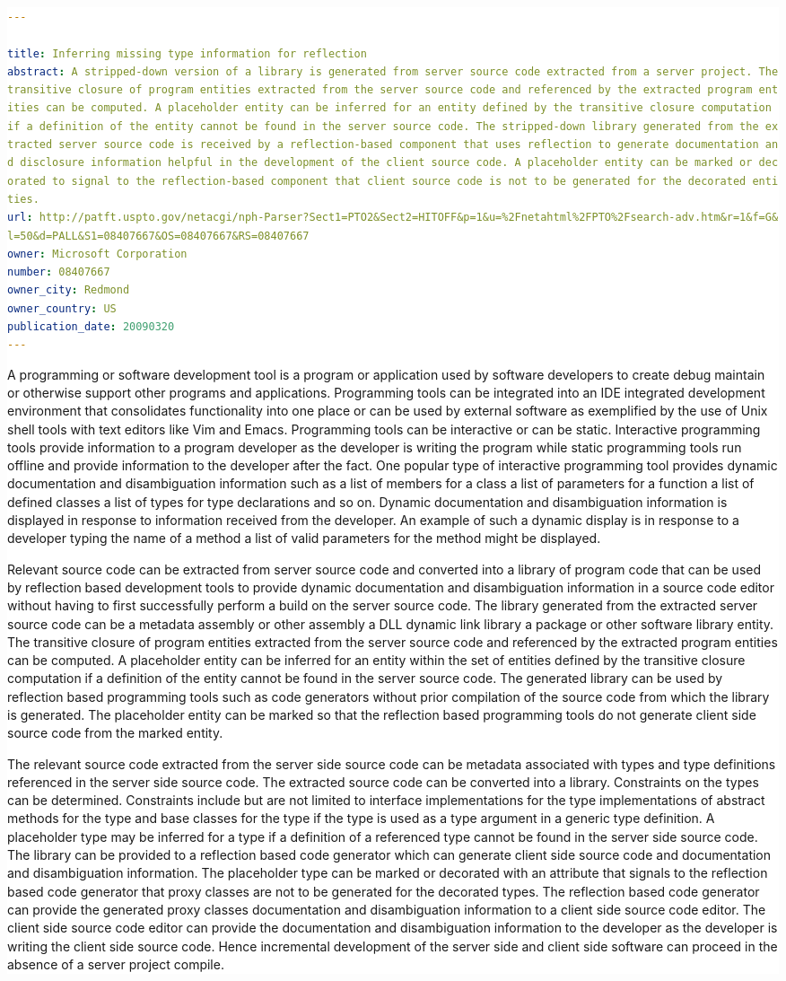```yaml
---

title: Inferring missing type information for reflection
abstract: A stripped-down version of a library is generated from server source code extracted from a server project. The transitive closure of program entities extracted from the server source code and referenced by the extracted program entities can be computed. A placeholder entity can be inferred for an entity defined by the transitive closure computation if a definition of the entity cannot be found in the server source code. The stripped-down library generated from the extracted server source code is received by a reflection-based component that uses reflection to generate documentation and disclosure information helpful in the development of the client source code. A placeholder entity can be marked or decorated to signal to the reflection-based component that client source code is not to be generated for the decorated entities.
url: http://patft.uspto.gov/netacgi/nph-Parser?Sect1=PTO2&Sect2=HITOFF&p=1&u=%2Fnetahtml%2FPTO%2Fsearch-adv.htm&r=1&f=G&l=50&d=PALL&S1=08407667&OS=08407667&RS=08407667
owner: Microsoft Corporation
number: 08407667
owner_city: Redmond
owner_country: US
publication_date: 20090320
---
```

A programming or software development tool is a program or application used by software developers to create debug maintain or otherwise support other programs and applications. Programming tools can be integrated into an IDE integrated development environment that consolidates functionality into one place or can be used by external software as exemplified by the use of Unix shell tools with text editors like Vim and Emacs. Programming tools can be interactive or can be static. Interactive programming tools provide information to a program developer as the developer is writing the program while static programming tools run offline and provide information to the developer after the fact. One popular type of interactive programming tool provides dynamic documentation and disambiguation information such as a list of members for a class a list of parameters for a function a list of defined classes a list of types for type declarations and so on. Dynamic documentation and disambiguation information is displayed in response to information received from the developer. An example of such a dynamic display is in response to a developer typing the name of a method a list of valid parameters for the method might be displayed.

Relevant source code can be extracted from server source code and converted into a library of program code that can be used by reflection based development tools to provide dynamic documentation and disambiguation information in a source code editor without having to first successfully perform a build on the server source code. The library generated from the extracted server source code can be a metadata assembly or other assembly a DLL dynamic link library a package or other software library entity. The transitive closure of program entities extracted from the server source code and referenced by the extracted program entities can be computed. A placeholder entity can be inferred for an entity within the set of entities defined by the transitive closure computation if a definition of the entity cannot be found in the server source code. The generated library can be used by reflection based programming tools such as code generators without prior compilation of the source code from which the library is generated. The placeholder entity can be marked so that the reflection based programming tools do not generate client side source code from the marked entity.

The relevant source code extracted from the server side source code can be metadata associated with types and type definitions referenced in the server side source code. The extracted source code can be converted into a library. Constraints on the types can be determined. Constraints include but are not limited to interface implementations for the type implementations of abstract methods for the type and base classes for the type if the type is used as a type argument in a generic type definition. A placeholder type may be inferred for a type if a definition of a referenced type cannot be found in the server side source code. The library can be provided to a reflection based code generator which can generate client side source code and documentation and disambiguation information. The placeholder type can be marked or decorated with an attribute that signals to the reflection based code generator that proxy classes are not to be generated for the decorated types. The reflection based code generator can provide the generated proxy classes documentation and disambiguation information to a client side source code editor. The client side source code editor can provide the documentation and disambiguation information to the developer as the developer is writing the client side source code. Hence incremental development of the server side and client side software can proceed in the absence of a server project compile.
